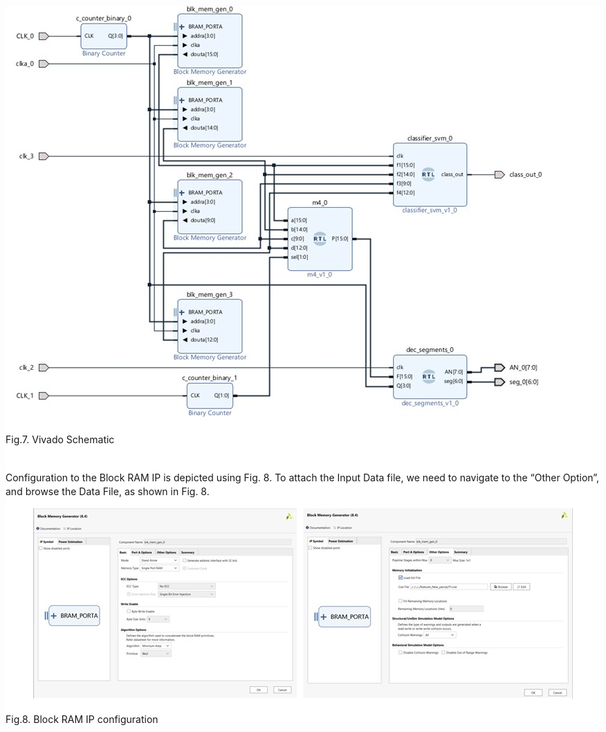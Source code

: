 <img src="Schematic.jpg">
</p>
Fig.7. Vivado Schematic

<br>
<br>

Configuration to the Block RAM IP is depicted using Fig. 8. To attach the Input Data file, we need to navigate to the “Other Option”, and browse the Data File, as shown in Fig. 8.

<p align="middle">
<img src="Block_RAM.jpg">
</p>
Fig.8. Block RAM IP configuration
